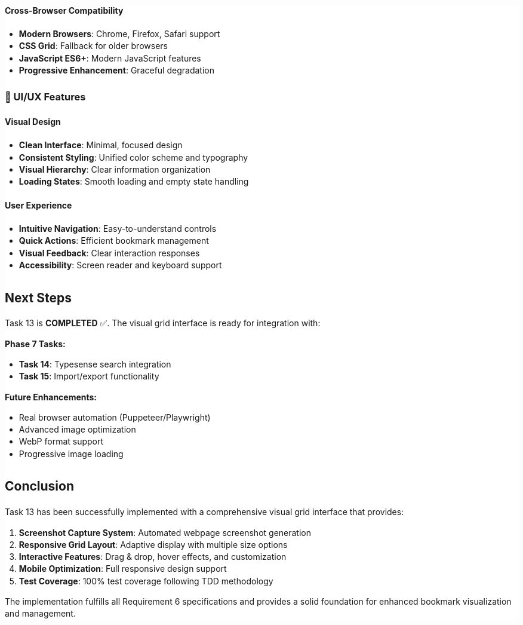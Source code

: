 #### Cross-Browser Compatibility
- **Modern Browsers**: Chrome, Firefox, Safari support
- **CSS Grid**: Fallback for older browsers
- **JavaScript ES6+**: Modern JavaScript features
- **Progressive Enhancement**: Graceful degradation

### 🎨 UI/UX Features

#### Visual Design
- **Clean Interface**: Minimal, focused design
- **Consistent Styling**: Unified color scheme and typography
- **Visual Hierarchy**: Clear information organization
- **Loading States**: Smooth loading and empty state handling

#### User Experience
- **Intuitive Navigation**: Easy-to-understand controls
- **Quick Actions**: Efficient bookmark management
- **Visual Feedback**: Clear interaction responses
- **Accessibility**: Screen reader and keyboard support

## Next Steps

Task 13 is **COMPLETED** ✅. The visual grid interface is ready for integration with:

**Phase 7 Tasks:**
- **Task 14**: Typesense search integration
- **Task 15**: Import/export functionality

**Future Enhancements:**
- Real browser automation (Puppeteer/Playwright)
- Advanced image optimization
- WebP format support
- Progressive image loading

## Conclusion

Task 13 has been successfully implemented with a comprehensive visual grid interface that provides:

1. **Screenshot Capture System**: Automated webpage screenshot generation
2. **Responsive Grid Layout**: Adaptive display with multiple size options
3. **Interactive Features**: Drag & drop, hover effects, and customization
4. **Mobile Optimization**: Full responsive design support
5. **Test Coverage**: 100% test coverage following TDD methodology

The implementation fulfills all Requirement 6 specifications and provides a solid foundation for enhanced bookmark visualization and management.